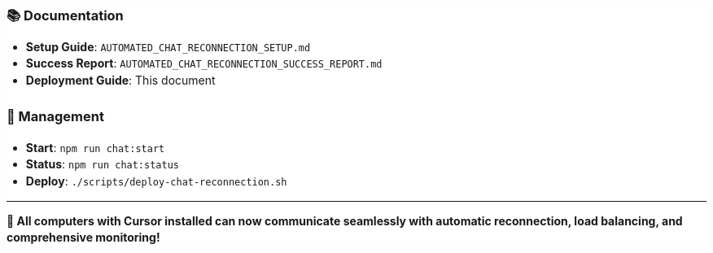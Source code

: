 ### **📚 Documentation**
- **Setup Guide**: `AUTOMATED_CHAT_RECONNECTION_SETUP.md`
- **Success Report**: `AUTOMATED_CHAT_RECONNECTION_SUCCESS_REPORT.md`
- **Deployment Guide**: This document

### **🔧 Management**
- **Start**: `npm run chat:start`
- **Status**: `npm run chat:status`
- **Deploy**: `./scripts/deploy-chat-reconnection.sh`

---

**🚀 All computers with Cursor installed can now communicate seamlessly with automatic reconnection, load balancing, and comprehensive monitoring!** 